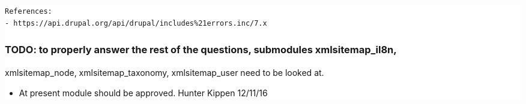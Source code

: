     References:
    - https://api.drupal.org/api/drupal/includes%21errors.inc/7.x


### TODO: to properly answer the rest of the questions, submodules xmlsitemap_il8n,
xmlsitemap_node, xmlsitemap_taxonomy, xmlsitemap_user need to be looked at.

- At present module should be approved. Hunter Kippen 12/11/16
